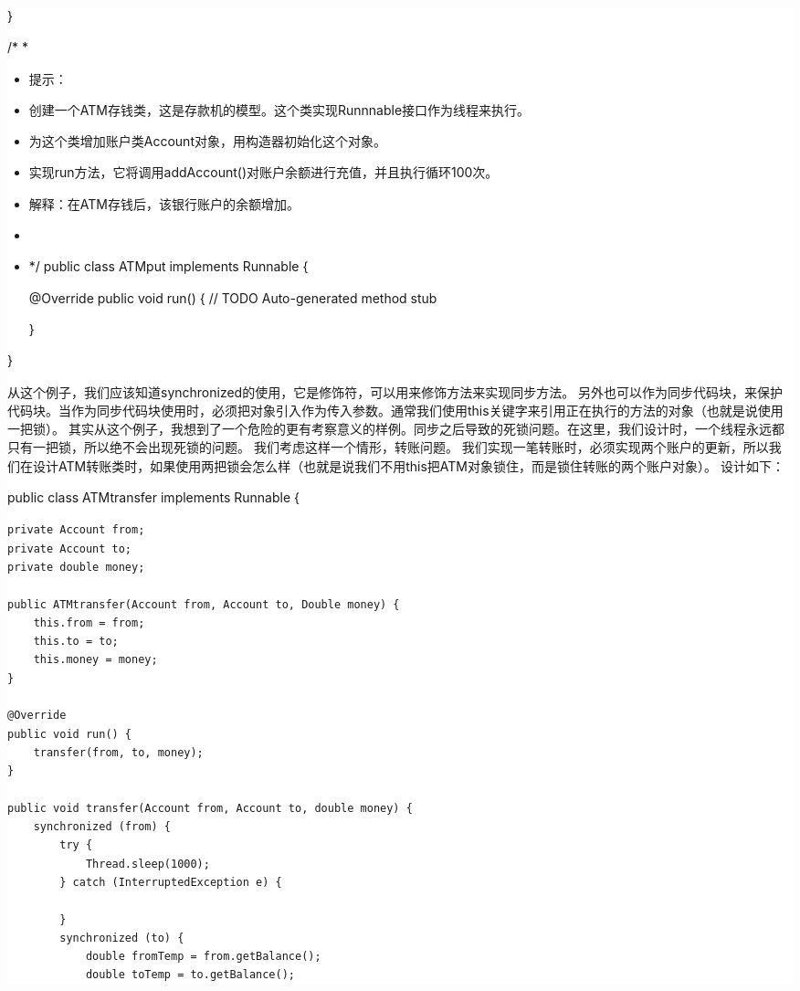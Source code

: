 }

/*
 * 
 * 提示：
 * 创建一个ATM存钱类，这是存款机的模型。这个类实现Runnnable接口作为线程来执行。
 * 为这个类增加账户类Account对象，用构造器初始化这个对象。
 * 实现run方法，它将调用addAccount()对账户余额进行充值，并且执行循环100次。
 * 解释：在ATM存钱后，该银行账户的余额增加。
 * 
 * */
public class ATMput implements Runnable {

	@Override
	public void run() {
		// TODO Auto-generated method stub
		
	}

}


从这个例子，我们应该知道synchronized的使用，它是修饰符，可以用来修饰方法来实现同步方法。
另外也可以作为同步代码块，来保护代码块。当作为同步代码块使用时，必须把对象引入作为传入参数。通常我们使用this关键字来引用正在执行的方法的对象（也就是说使用一把锁）。
其实从这个例子，我想到了一个危险的更有考察意义的样例。同步之后导致的死锁问题。在这里，我们设计时，一个线程永远都只有一把锁，所以绝不会出现死锁的问题。
我们考虑这样一个情形，转账问题。
我们实现一笔转账时，必须实现两个账户的更新，所以我们在设计ATM转账类时，如果使用两把锁会怎么样（也就是说我们不用this把ATM对象锁住，而是锁住转账的两个账户对象）。
设计如下：

public class ATMtransfer implements Runnable {

	private Account from;
	private Account to;
	private double money;

	public ATMtransfer(Account from, Account to, Double money) {
		this.from = from;
		this.to = to;
		this.money = money;
	}

	@Override
	public void run() {
		transfer(from, to, money);
	}

	public void transfer(Account from, Account to, double money) {
		synchronized (from) {
			try {
				Thread.sleep(1000);
			} catch (InterruptedException e) {

			}
			synchronized (to) {
				double fromTemp = from.getBalance();
				double toTemp = to.getBalance();
